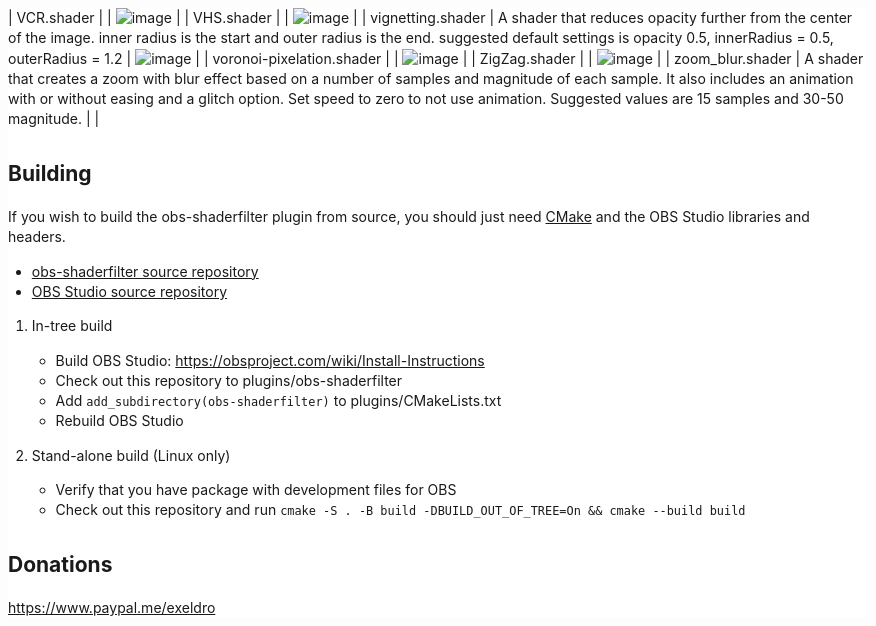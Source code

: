 | VCR.shader                      |                                                                                                                                                                                                                                                                                                                                                                                                         | ![image](https://github.com/exeldro/obs-shaderfilter/assets/5457024/8e4b5663-2135-4a4e-b912-6e58a6c29628) |
| VHS.shader                      |                                                                                                                                                                                                                                                                                                                                                                                                         | ![image](https://github.com/exeldro/obs-shaderfilter/assets/5457024/c61ca22f-c62c-4b38-9c28-555e57e3951b) |
| vignetting.shader               | A shader that reduces opacity further from the center of the image. inner radius is the start and outer radius is the end. suggested default settings is opacity 0.5, innerRadius = 0.5, outerRadius = 1.2                                                                                                                                                                                              | ![image](https://github.com/exeldro/obs-shaderfilter/assets/5457024/b7d32bb9-014d-4152-9be1-8bdb498121f0) |
| voronoi-pixelation.shader       |                                                                                                                                                                                                                                                                                                                                                                                                         | ![image](https://github.com/exeldro/obs-shaderfilter/assets/5457024/102317d5-ba5f-48bf-8666-c1d2b5850813) |
| ZigZag.shader                   |                                                                                                                                                                                                                                                                                                                                                                                                         | ![image](https://github.com/exeldro/obs-shaderfilter/assets/5457024/3e3006cd-9f2a-4a7e-905c-50d80173e861) |
| zoom_blur.shader                | A shader that creates a zoom with blur effect based on a number of samples and magnitude of each sample. It also includes an animation with or without easing and a glitch option. Set speed to zero to not use animation. Suggested values are 15 samples and 30-50 magnitude.                                                                                                                         |                                                                                                           |


## Building

If you wish to build the obs-shaderfilter plugin from source, you should just need [CMake](https://cmake.org/) 
and the OBS Studio libraries and headers.

* [obs-shaderfilter source repository](https://github.com/exeldro/obs-shaderfilter)
* [OBS Studio source repository](https://github.com/obsproject/obs-studio)

1. In-tree build
    - Build OBS Studio: https://obsproject.com/wiki/Install-Instructions
    - Check out this repository to plugins/obs-shaderfilter
    - Add `add_subdirectory(obs-shaderfilter)` to plugins/CMakeLists.txt
    - Rebuild OBS Studio

1. Stand-alone build (Linux only)
    - Verify that you have package with development files for OBS
    - Check out this repository and run `cmake -S . -B build -DBUILD_OUT_OF_TREE=On && cmake --build build`

## Donations
https://www.paypal.me/exeldro

